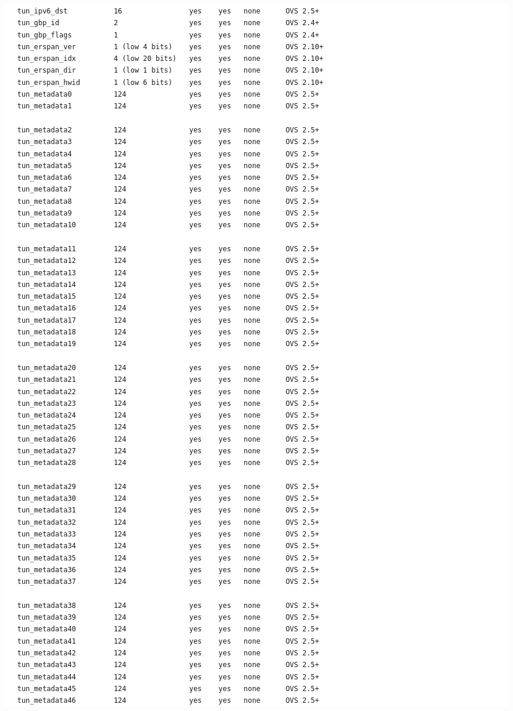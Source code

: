        tun_ipv6_dst           16                yes    yes   none      OVS 2.5+
       tun_gbp_id             2                 yes    yes   none      OVS 2.4+
       tun_gbp_flags          1                 yes    yes   none      OVS 2.4+
       tun_erspan_ver         1 (low 4 bits)    yes    yes   none      OVS 2.10+
       tun_erspan_idx         4 (low 20 bits)   yes    yes   none      OVS 2.10+
       tun_erspan_dir         1 (low 1 bits)    yes    yes   none      OVS 2.10+
       tun_erspan_hwid        1 (low 6 bits)    yes    yes   none      OVS 2.10+
       tun_metadata0          124               yes    yes   none      OVS 2.5+
       tun_metadata1          124               yes    yes   none      OVS 2.5+

       tun_metadata2          124               yes    yes   none      OVS 2.5+
       tun_metadata3          124               yes    yes   none      OVS 2.5+
       tun_metadata4          124               yes    yes   none      OVS 2.5+
       tun_metadata5          124               yes    yes   none      OVS 2.5+
       tun_metadata6          124               yes    yes   none      OVS 2.5+
       tun_metadata7          124               yes    yes   none      OVS 2.5+
       tun_metadata8          124               yes    yes   none      OVS 2.5+
       tun_metadata9          124               yes    yes   none      OVS 2.5+
       tun_metadata10         124               yes    yes   none      OVS 2.5+

       tun_metadata11         124               yes    yes   none      OVS 2.5+
       tun_metadata12         124               yes    yes   none      OVS 2.5+
       tun_metadata13         124               yes    yes   none      OVS 2.5+
       tun_metadata14         124               yes    yes   none      OVS 2.5+
       tun_metadata15         124               yes    yes   none      OVS 2.5+
       tun_metadata16         124               yes    yes   none      OVS 2.5+
       tun_metadata17         124               yes    yes   none      OVS 2.5+
       tun_metadata18         124               yes    yes   none      OVS 2.5+
       tun_metadata19         124               yes    yes   none      OVS 2.5+

       tun_metadata20         124               yes    yes   none      OVS 2.5+
       tun_metadata21         124               yes    yes   none      OVS 2.5+
       tun_metadata22         124               yes    yes   none      OVS 2.5+
       tun_metadata23         124               yes    yes   none      OVS 2.5+
       tun_metadata24         124               yes    yes   none      OVS 2.5+
       tun_metadata25         124               yes    yes   none      OVS 2.5+
       tun_metadata26         124               yes    yes   none      OVS 2.5+
       tun_metadata27         124               yes    yes   none      OVS 2.5+
       tun_metadata28         124               yes    yes   none      OVS 2.5+

       tun_metadata29         124               yes    yes   none      OVS 2.5+
       tun_metadata30         124               yes    yes   none      OVS 2.5+
       tun_metadata31         124               yes    yes   none      OVS 2.5+
       tun_metadata32         124               yes    yes   none      OVS 2.5+
       tun_metadata33         124               yes    yes   none      OVS 2.5+
       tun_metadata34         124               yes    yes   none      OVS 2.5+
       tun_metadata35         124               yes    yes   none      OVS 2.5+
       tun_metadata36         124               yes    yes   none      OVS 2.5+
       tun_metadata37         124               yes    yes   none      OVS 2.5+

       tun_metadata38         124               yes    yes   none      OVS 2.5+
       tun_metadata39         124               yes    yes   none      OVS 2.5+
       tun_metadata40         124               yes    yes   none      OVS 2.5+
       tun_metadata41         124               yes    yes   none      OVS 2.5+
       tun_metadata42         124               yes    yes   none      OVS 2.5+
       tun_metadata43         124               yes    yes   none      OVS 2.5+
       tun_metadata44         124               yes    yes   none      OVS 2.5+
       tun_metadata45         124               yes    yes   none      OVS 2.5+
       tun_metadata46         124               yes    yes   none      OVS 2.5+
